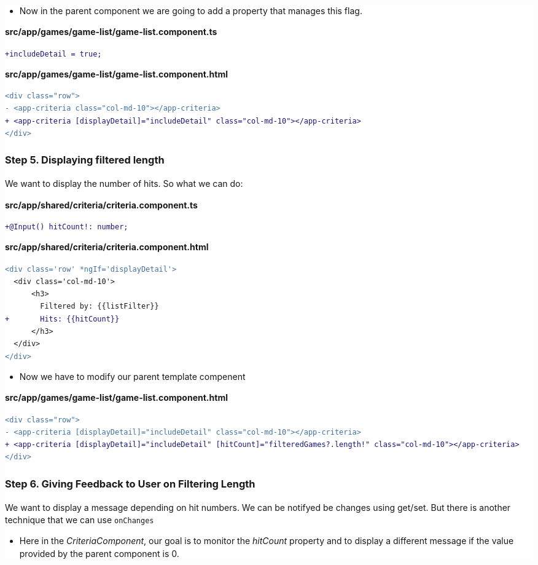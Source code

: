 - Now in the parent component we are going to add a property that manages this flag.

**src/app/games/game-list/game-list.component.ts**

```diff
+includeDetail = true;
```

**src/app/games/game-list/game-list.component.html**

```diff
<div class="row">
- <app-criteria class="col-md-10"></app-criteria>
+ <app-criteria [displayDetail]="includeDetail" class="col-md-10"></app-criteria>
</div>
```

### Step 5. Displaying filtered length

We want to display the number of hits. So what we can do:

**src/app/shared/criteria/criteria.component.ts**

```diff
+@Input() hitCount!: number;
```

**src/app/shared/criteria/criteria.component.html**

```diff
<div class='row' *ngIf='displayDetail'>
  <div class='col-md-10'>
      <h3>
        Filtered by: {{listFilter}}
+       Hits: {{hitCount}}
      </h3>
  </div>
</div>
```

- Now we have to modify our parent template compenent

**src/app/games/game-list/game-list.component.html**

```diff
<div class="row">
- <app-criteria [displayDetail]="includeDetail" class="col-md-10"></app-criteria>
+ <app-criteria [displayDetail]="includeDetail" [hitCount]="filteredGames?.length!" class="col-md-10"></app-criteria>
</div>
```

### Step 6. Giving Feedback to User on Filtering Length

We want to display a message depending on hit numbers. We can be notifyed be changes using get/set. But there is another technique that we can use `onChanges`

- Here in the _CriteriaComponent_, our goal is to monitor the _hitCount_ property and to display a different message if the value provided by the parent component is 0.
